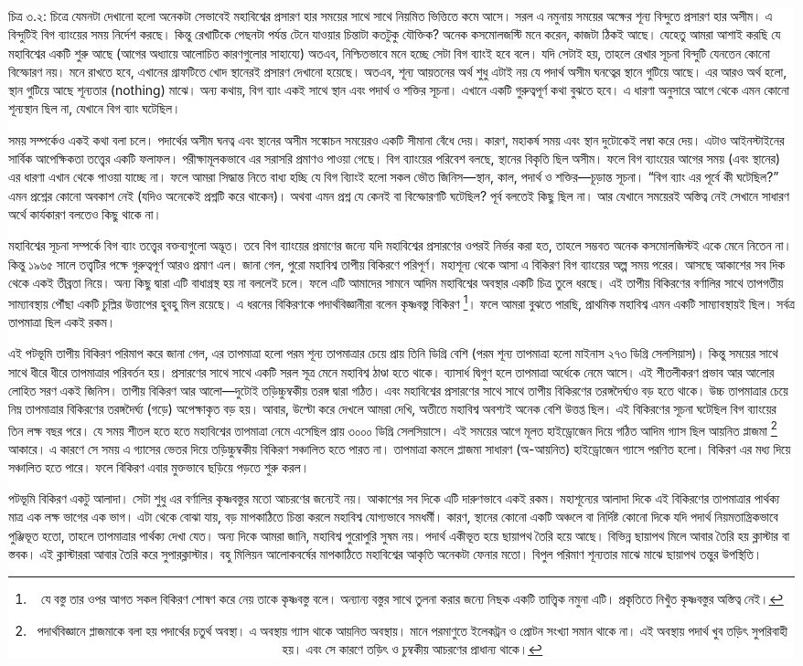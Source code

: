 চিত্র ৩.২: চিত্রে যেমনটা দেখানো হলো অনেকটা সেভাবেই মহাবিশ্বের প্রসারণ হার সময়ের সাথে সাথে নিয়মিত ভিত্তিতে কমে আসে। সরল এ নমুনায় সময়ের অক্ষের শূন্য বিন্দুতে প্রসারণ হার অসীম। এ বিন্দুটিই বিগ ব্যাংয়ের সময় নির্দেশ করছে।
কিন্তু রেখাটিকে পেছনটা পর্যন্ত টেনে যাওয়ার চিন্তাটা কতটুকু যৌক্তিক? অনেক কসমোলজস্টি মনে করেন, কাজটা ঠিকই আছে। যেহেতু আমরা আশাই করছি যে মহাবিশ্বের একটি শুরু আছে (আগের অধ্যায়ে আলোচিত কারণগুলোর সাহায্যে) অতএব, নিশ্চিতভাবে মনে হচ্ছে সেটা বিগ ব্যাংই হবে বলে। যদি সেটাই হয়, তাহলে রেখার সূচনা বিন্দুটি যেনতেন কোনো বিস্ফোরণ নয়। মনে রাখতে হবে, এখানের গ্রাফটিতে খোদ স্থানেরই প্রসারণ দেখানো হয়েছে। অতএব, শূন্য আয়তনের অর্থ শুধু এটাই নয় যে পদার্থ অসীম ঘনত্বের স্থানে গুটিয়ে আছে। এর আরও অর্থ হলো, স্থান গুটিয়ে আছে শূন্যতার (nothing) মাঝে। অন্য কথায়, বিগ ব্যাং একই সাথে স্থান এবং পদার্থ ও শক্তির সূচনা। এখানে একটি গুরুত্বপূর্ণ কথা বুঝতে হবে। এ ধারণা অনুসারে আগে থেকে এমন কোনো শূন্যস্থান ছিল না, যেখানে বিগ ব্যাং ঘটেছিল। 

সময় সম্পর্কেও একই কথা বলা চলে। পদার্থের অসীম ঘনত্ব এবং স্থানের অসীম সঙ্কোচন সময়েরও একটি সীমানা বেঁধে দেয়। কারণ, মহাকর্ষ সময় এবং স্থান দুটোকেই লম্বা করে দেয়। এটাও আইনস্টাইনের সার্বিক আপেক্ষিকতা তত্ত্বের একটি ফলাফল। পরীক্ষামূলকভাবে এর সরাসরি প্রমাণও পাওয়া গেছে। বিগ ব্যাংয়ের পরিবেশ বলছে, স্থানের বিকৃতি ছিল অসীম। ফলে বিগ ব্যাংয়ের আগের সময় (এবং স্থানের) এর ধারণা এখান থেকে পাওয়া যাচ্ছে না। ফলে আমরা সিদ্ধান্ত নিতে বাধ্য হচ্ছি যে বিগ ব্যািংই হলো সকল ভৌত জিনিস—স্থান, কাল, পদার্থ ও শক্তির—চূড়ান্ত সূচনা। “বিগ ব্যাং এর পূর্বে কী ঘটেছিল?” এমন প্রশ্নের কোনো অবকাশ নেই (যদিও অনেকেই প্রশ্নটি করে থাকেন)।  অথবা এমন প্রশ্ন যে কেনই বা বিস্ফোরণটি ঘটেছিল? পূর্ব বলতেই কিছু ছিল না। আর যেখানে সময়েরই অস্তিত্ব নেই সেখানে সাধারণ অর্থে কার্যকারণ বলতেও কিছু থাকে না। 

মহাবিশ্বের সূচনা সম্পর্কে বিগ ব্যাং তত্ত্বের বক্তব্যগুলো অদ্ভূত। তবে বিগ ব্যাংয়ের প্রমাণের জন্যে যদি মহাবিশ্বের প্রসারণের ওপরই নির্ভর করা হত, তাহলে সম্ভবত অনেক কসমোলজিস্টই একে মেনে নিতেন না। কিন্তু ১৯৬৫ সালে তত্ত্বটির পক্ষে গুরুত্বপূর্ণ আরও প্রমাণ এল। জানা গেল, পুরো মহাবিশ্ব তাপীয় বিকিরণে পরিপূর্ণ। মহাশূন্য থেকে আসা এ বিকিরণ বিগ ব্যাংয়ের অল্প সময় পরের। আসছে আকাশের সব দিক থেকে একই তীব্রতা নিয়ে। অন্য কিছু দ্বারা এটি বাধাগ্রস্থ হয় না বললেই চলে। ফলে এটি আমাদের সামনে আদিম মহাবিশ্বের অবস্থার একটি চিত্র তুলে ধরছে। এই তাপীয় বিকিরণের বর্ণালির সাথে তাপগতীয় সাম্যাবস্থায় পৌঁছা একটি চুল্লির উত্তাপের হুবহু মিল রয়েছে। এ ধরনের বিকিরণকে পদার্থবিজ্ঞানীরা বলেন কৃষ্ণবস্তু বিকিরণ [^3]।  ফলে আমরা বুঝতে পারছি, প্রাথমিক মহাবিশ্ব এমন একটি সাম্যাবস্থায়ই ছিল। সর্বত্র তাপমাত্রা ছিল একই রকম। 

এই পটভূমি তাপীয় বিকিরণ পরিমাপ করে জানা গেল, এর তাপমাত্রা হলো পরম শূন্য তাপমাত্রার চেয়ে প্রায় তিনি ডিগ্রি বেশি (পরম শূন্য তাপমাত্রা হলো মাইনাস ২৭৩ ডিগ্রি সেলসিয়াস)। কিন্তু সময়ের সাথে সাথে ধীরে ধীরে তাপমাত্রার পরিবর্তন হয়। প্রসারণের সাথে সাথে একটি সরল সূত্র মেনে মহাবিশ্ব ঠাণ্ডা হতে থাকে। ব্যাসার্ধ দ্বিগুণ হলে তাপমাত্রা অর্ধেকে নেমে আসে। এই শীতলীকরণ প্রভাব আর আলোর লোহিত সরণ একই জিনিস। তাপীয় বিকিরণ আর আলো—দুটোই তড়িচ্চুম্বকীয় তরঙ্গ দ্বারা গঠিত। এবং মহাবিশ্বের প্রসারণের সাথে সাথে তাপীয় বিকিরণের তরঙ্গদৈর্ঘ্যও বড় হতে থাকে। উচ্চ তাপমাত্রার চেয়ে নিম্ন তাপমাত্রার বিকিরণের তরঙ্গদৈর্ঘ্য (গড়ে) অপেক্ষাকৃত বড় হয়। আবার, উল্টো করে দেখলে আমরা দেখি, অতীতে মহাবিশ্ব অবশ্যই অনেক বেশি উত্তপ্ত ছিল। এই বিকিরণের সূচনা ঘটেছিল বিগ ব্যাংয়ের তিন লক্ষ বছর পরে। যে সময় শীতল হতে হতে মহাবিশ্বের তাপমাত্রা নেমে এসেছিল প্রায় ৩০০০ ডিগ্রি সেলসিয়াসে। এই সময়ের আগে মূলত হাইড্রোজেন দিয়ে গঠিত আদিম গ্যাস ছিল আয়নিত প্লাজমা [^4] আকারে। এ কারণে সে সময় এ গ্যাসের ভেতর দিয়ে তড়িচ্চুম্বকীয় বিকিরণ সঞ্চালিত হতে পারত না। তাপমাত্রা কমলে প্লাজমা সাধারণ (অ-আয়নিত) হাইড্রোজেন গ্যাসে পরণিত হলো। বিকিরণ এর মধ্য দিয়ে সঞ্চালিত হতে পারে। ফলে বিকিরণ এবার মুক্তভাবে ছড়িয়ে পড়তে শুরু করল।  

পটভূমি বিকিরণ একটু আলাদা। সেটা শুধু এর বর্ণালির কৃষ্ণবস্তুর মতো আচরণের জন্যেই নয়। আকাশের সব দিকে এটি দারুণভাবে একই রকম। মহাশূন্যের আলাদা দিকে এই বিকিরণের তাপমাত্রার পার্থক্য মাত্র এক লক্ষ ভাগের এক ভাগ। এটা থেকে বোঝা যায়, বড় মাপকাঠিতে চিন্তা করলে মহাবিশ্ব যোগ্যভাবে সমধর্মী। কারণ, স্থানের কোনো একটি অঞ্চলে বা নির্দিষ্ট কোনো দিকে যদি পদার্থ নিয়মতান্ত্রিকভাবে পুঞ্জিভূত হতো, তাহলে তাপমাত্রার পার্থক্য দেখা যেত। অন্য দিকে আমরা জানি, মহাবিশ্ব পুরোপুরি সুষম নয়। পদার্থ একীভূত হয়ে ছায়াপথ তৈরি হয়ে আছে। বিভিন্ন ছায়াপথ মিলে আবার তৈরি হয় ক্লাস্টার বা স্তবক। এই ক্লাস্টাররা আবার তৈরি করে সুপারক্লাস্টার। বহু মিলিয়ন আলোকবর্ষের মাপকাঠিতে মহাবিশ্বের আকৃতি অনেকটা ফেনার মতো। বিপুল পরিমাণ শূন্যতার মাঝে মাঝে ছায়াপথ তন্তুর উপস্থিতি। 

<div class="figure" style="text-align: center">

[^1]: কোনো বস্তু দূরে সরে গেলে সেটি থেকে আসা আলোর রং লাল হয়ে যাওয়াকেই লোহিত সরণ বলে। প্রত্যেক রংয়ের আলোর নির্দিষ্ট পাল্লার তরঙ্গদৈর্ঘ্য থাকে। বস্তু দূরে সরে গেলে আগত আলোর কম্পাঙ্ক কমে যায় ও তরঙ্গদৈর্ঘ্য বেড়ে যায়। আর দৃশ্যমান আলোগুলোর মধ্যে লালের তরঙ্গদৈর্ঘ্যই সবচেয়ে বড়। তাই দূরে যাওয়া বস্তুকে লাল দেখায়। এরই নাম লোহিত সরণ। 
[^2]: সর্বশেষ হিসাব মতে মহাবিশ্বের প্রসারণ হার প্রতি সেকেন্ডে প্রতি মেগাপারসেকে ৭৪ কিলোমিটার। এক পারসেক হলো ৩.৩ আলোকবর্ষের সমান। আর মেগাপারসেক পারসেকের ১০ লক্ষ গুণ। অতএব প্রসারণের হারটির অর্থ হলো আমাদের থেকে প্রতি ৩.৩ মেগাপারসেক বা ৩৩ লক্ষ আলকবর্ষ দূরের একটি ছায়াপথকে আমরা প্রতি সেকেন্ডে ৭৪ কিলোমিটার বেশি জোরে সরতে দেখব। 
[^3]: যে বস্তু তার ওপর আগত সকল বিকিরণ শোষণ করে নেয় তাকে কৃষ্ণবস্তু বলে। অন্যান্য বস্তুর সাথে তুলনা করার জন্যে নিছক একটি তাত্ত্বিক নমুনা এটি। প্রকৃতিতে নিখুঁত কৃষ্ণবস্তুর অস্তিত্ব নেই। 
[^4]: পদার্থবিজ্ঞানে প্লাজমাকে বলা হয় পদার্থের চতুর্থ অবস্থা। এ অবস্থায় গ্যাস থাকে আয়নিত অবস্থায়। মানে পরমাণুতে ইলেকট্রন ও প্রোটন সংখ্যা সমান থাকে না। এই অবস্থায় পদার্থ খুব তড়িৎ সুপরিবাহী হয়। এবং সে কারণে তড়িৎ ও চুম্বকীয় আচরণের প্রাধান্য থাকে। 
[^5]:  প্রোটন ও নিউট্রন অবশ্য ঠিক মৌলিক কণিকা নয়, গঠিত কোয়ার্ক দিয়ে। 
[^6]: হাই্রেডাজেনের সবচেয়ে সরল রূপটিতে একটিমাত্র প্রোটন থাকে। কোনো নিউট্রন থাকে না। 
[^7]: ২ টি প্রোটন সম্বলিত হাইড্রোজনের আরেকটি রূপ। 
[^8]: শক্তির সংরক্ষণশীলতা নীতি অনুসারে, মহাবিশ্বের মোট শক্তির পরিমাণ নির্দিষ্ট। শক্তির সৃষ্টি বা বিনাশ নেই। একে কেবল এক রূপ থেকে অন্য এক বা একাধিক রূপে রূপান্তরিত করা যেতে পারে। 
[^9]: মানে পরমাণুর কক্ষপথে। সাধারণ দৃষ্টিকোণ থেকে ভাবলে পরমাণুর কেন্দ্রীয় অবস্থানের নিউক্লিয়াসের চারদিকের বিভিন্ন কক্ষপথে ইলেকট্রনগুলো বন্টিত থাকে। 
[^10]: একটি আপেলকে এক মিটার উচ্চতায় তুললে মোটামুটি এক জুল পরিমাণ শক্তি খরচ হয়।  অন্যভাবে বললে, ১০০ জুল শক্তি দিয়ে ২০ ওয়াটের একটি বাতি ৫ সেকেন্ড চালানো যায়। এবার চিন্তা করুন তাহলে ১০৮৭ জুল কত বিশাল। 
[^11]: এখানে রাখতে হবে, শক্তি কিন্তু ভরেরই আরেক রূপ। তাই শক্তিরও মহাকর্ষীয় টান থাকবে।